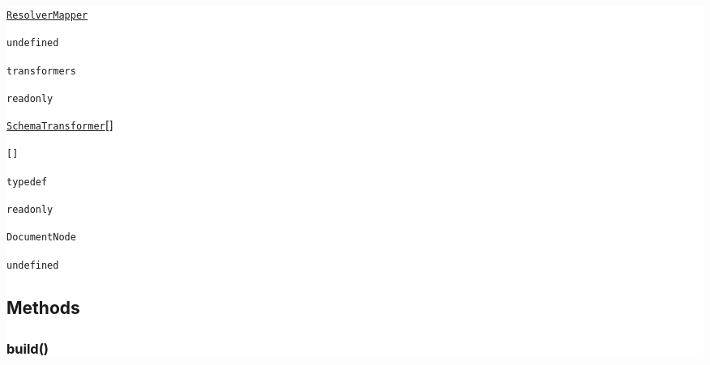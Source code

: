 [`ResolverMapper`](ResolverMapper.md)

</td>
<td>

`undefined`

</td>
</tr>
<tr>
<td>

<a id="transformers"></a> `transformers`

</td>
<td>

`readonly`

</td>
<td>

[`SchemaTransformer`](../type-aliases/SchemaTransformer.md)[]

</td>
<td>

`[]`

</td>
</tr>
<tr>
<td>

<a id="typedef"></a> `typedef`

</td>
<td>

`readonly`

</td>
<td>

`DocumentNode`

</td>
<td>

`undefined`

</td>
</tr>
</tbody>
</table>

## Methods

### build()
